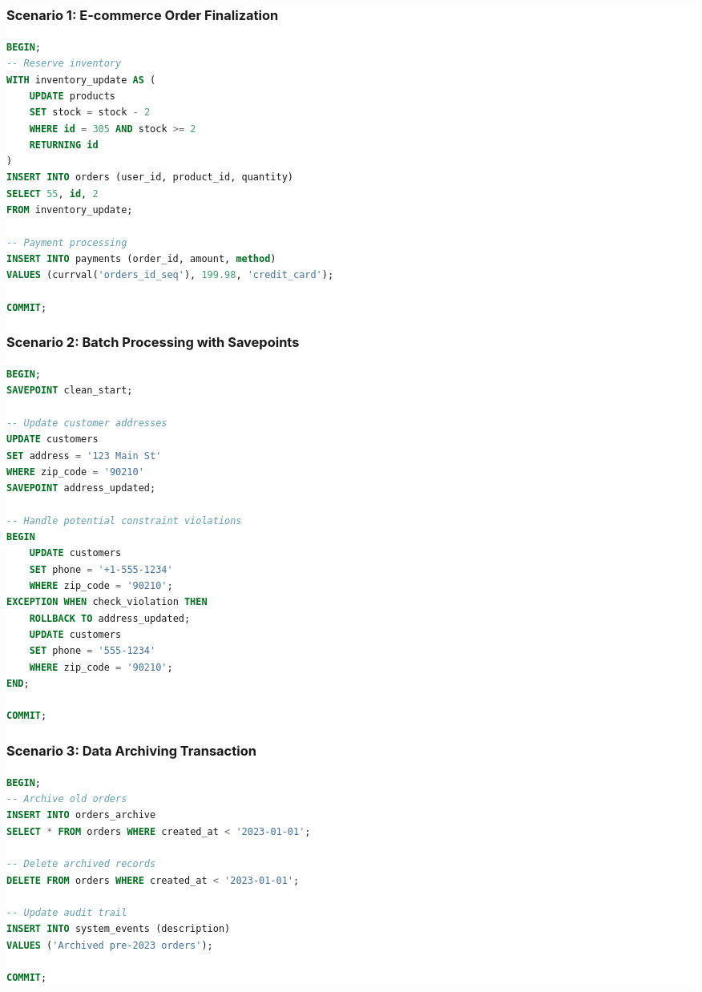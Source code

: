 ### Scenario 1: E-commerce Order Finalization

```sql
BEGIN;
-- Reserve inventory
WITH inventory_update AS (
    UPDATE products
    SET stock = stock - 2
    WHERE id = 305 AND stock >= 2
    RETURNING id
)
INSERT INTO orders (user_id, product_id, quantity)
SELECT 55, id, 2
FROM inventory_update;

-- Payment processing
INSERT INTO payments (order_id, amount, method)
VALUES (currval('orders_id_seq'), 199.98, 'credit_card');

COMMIT;
```

### Scenario 2: Batch Processing with Savepoints

```sql
BEGIN;
SAVEPOINT clean_start;

-- Update customer addresses
UPDATE customers
SET address = '123 Main St'
WHERE zip_code = '90210'
SAVEPOINT address_updated;

-- Handle potential constraint violations
BEGIN
    UPDATE customers
    SET phone = '+1-555-1234'
    WHERE zip_code = '90210';
EXCEPTION WHEN check_violation THEN
    ROLLBACK TO address_updated;
    UPDATE customers
    SET phone = '555-1234'
    WHERE zip_code = '90210';
END;

COMMIT;
```

### Scenario 3: Data Archiving Transaction

```sql
BEGIN;
-- Archive old orders
INSERT INTO orders_archive
SELECT * FROM orders WHERE created_at < '2023-01-01';

-- Delete archived records
DELETE FROM orders WHERE created_at < '2023-01-01';

-- Update audit trail
INSERT INTO system_events (description)
VALUES ('Archived pre-2023 orders');

COMMIT;
```